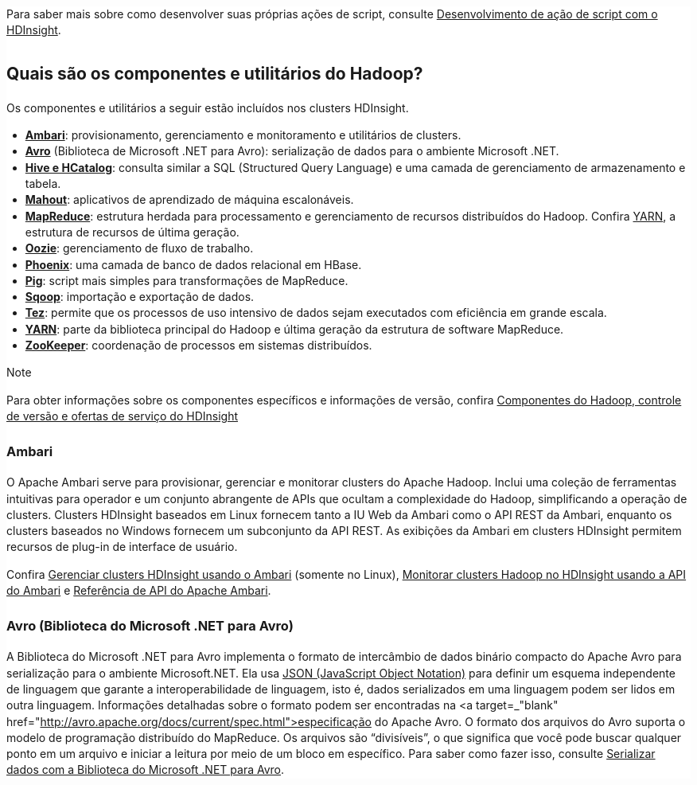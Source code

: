 Para saber mais sobre como desenvolver suas próprias ações de script, consulte [Desenvolvimento de ação de script com o HDInsight](hdinsight-hadoop-script-actions-linux.md).

## <a name="what-are-the-hadoop-components-and-utilities"></a>Quais são os componentes e utilitários do Hadoop?
Os componentes e utilitários a seguir estão incluídos nos clusters HDInsight.

* **[Ambari](#ambari)**: provisionamento, gerenciamento e monitoramento e utilitários de clusters.
* **[Avro](#avro)** (Biblioteca de Microsoft .NET para Avro): serialização de dados para o ambiente Microsoft .NET.
* **[Hive e HCatalog](#hive)**: consulta similar a SQL (Structured Query Language) e uma camada de gerenciamento de armazenamento e tabela.
* **[Mahout](#mahout)**: aplicativos de aprendizado de máquina escalonáveis.
* **[MapReduce](#mapreduce)**: estrutura herdada para processamento e gerenciamento de recursos distribuídos do Hadoop. Confira [YARN](#yarn), a estrutura de recursos de última geração.
* **[Oozie](#oozie)**: gerenciamento de fluxo de trabalho.
* **[Phoenix](#phoenix)**: uma camada de banco de dados relacional em HBase.
* **[Pig](#pig)**: script mais simples para transformações de MapReduce.
* **[Sqoop](#sqoop)**: importação e exportação de dados.
* **[Tez](#tez)**: permite que os processos de uso intensivo de dados sejam executados com eficiência em grande escala.
* **[YARN](#yarn)**: parte da biblioteca principal do Hadoop e última geração da estrutura de software MapReduce.
* **[ZooKeeper](#zookeeper)**: coordenação de processos em sistemas distribuídos.

> [!NOTE]
> Para obter informações sobre os componentes específicos e informações de versão, confira [Componentes do Hadoop, controle de versão e ofertas de serviço do HDInsight][component-versioning]
> 
> 

### <a name="a-nameambariaambari"></a><a name="ambari"></a>Ambari
O Apache Ambari serve para provisionar, gerenciar e monitorar clusters do Apache Hadoop. Inclui uma coleção de ferramentas intuitivas para operador e um conjunto abrangente de APIs que ocultam a complexidade do Hadoop, simplificando a operação de clusters. Clusters HDInsight baseados em Linux fornecem tanto a IU Web da Ambari como o API REST da Ambari, enquanto os clusters baseados no Windows fornecem um subconjunto da API REST. As exibições da Ambari em clusters HDInsight permitem recursos de plug-in de interface de usuário.

Confira [Gerenciar clusters HDInsight usando o Ambari](hdinsight-hadoop-manage-ambari.md) (somente no Linux), [Monitorar clusters Hadoop no HDInsight usando a API do Ambari](hdinsight-monitor-use-ambari-api.md) e <a target="_blank" href="https://github.com/apache/ambari/blob/trunk/ambari-server/docs/api/v1/index.md">Referência de API do Apache Ambari</a>.

### <a name="a-nameavroaavro-microsoft-net-library-for-avro"></a><a name="avro"></a>Avro (Biblioteca do Microsoft .NET para Avro)
A Biblioteca do Microsoft .NET para Avro implementa o formato de intercâmbio de dados binário compacto do Apache Avro para serialização para o ambiente Microsoft.NET. Ela usa <a target="_blank" href="http://www.json.org/">JSON (JavaScript Object Notation)</a> para definir um esquema independente de linguagem que garante a interoperabilidade de linguagem, isto é, dados serializados em uma linguagem podem ser lidos em outra linguagem. Informações detalhadas sobre o formato podem ser encontradas na <a target=_"blank" href="http://avro.apache.org/docs/current/spec.html">especificação do Apache Avro</a>.
O formato dos arquivos do Avro suporta o modelo de programação distribuído do MapReduce. Os arquivos são “divisíveis”, o que significa que você pode buscar qualquer ponto em um arquivo e iniciar a leitura por meio de um bloco em específico. Para saber como fazer isso, consulte [Serializar dados com a Biblioteca do Microsoft .NET para Avro](hdinsight-dotnet-avro-serialization.md).


[marketing-page]: https://azure.microsoft.com/services/hdinsight/
[component-versioning]: hdinsight-component-versioning.md
[zookeeper]: http://zookeeper.apache.org/